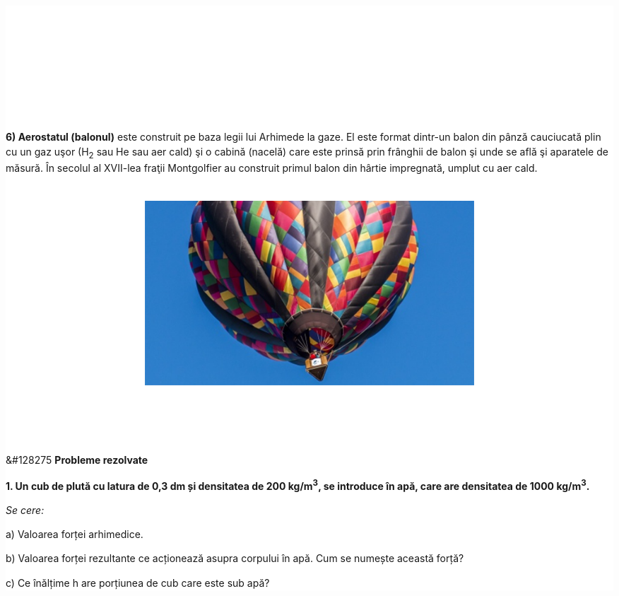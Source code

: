 


<br></br>
<br></br>
<br></br>
<br></br>


**6) Aerostatul (balonul)** este construit pe baza legii lui Arhimede la gaze.  El este format dintr-un balon din pânză cauciucată plin cu un gaz uşor (H<sub>2</sub> sau He sau aer cald) şi o cabină (nacelă) care este prinsă prin frânghii de balon şi unde se află şi aparatele de măsură. În secolul al XVII-lea fraţii Montgolfier au construit primul balon din hârtie impregnată, umplut cu aer cald.


<Img className="img-responsive4" src="fizica/clasa7/capitolul5/V-5-legea-lui-arhimede-poza21-aplicatiile-legii-lui-arhimede-la-fluide-poza-aerostat.png" width="1000" height="304" />







</div>






<br></br>




<div class="alert alert--warning" role="alert">

&#128275 **Probleme rezolvate**

**1. Un cub de plută cu latura de 0,3 dm și densitatea de 200 kg/m<sup>3</sup>, se introduce în apă, care are densitatea de 1000 kg/m<sup>3</sup>.**



_Se cere:_

a) Valoarea forței arhimedice.

b) Valoarea forței rezultante ce acționează asupra corpului în apă. Cum se numește această forță?

c) Ce înălțime h are porțiunea de cub care este sub apă?
